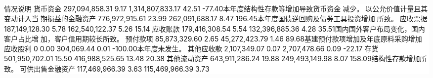 情况说明
货币资金
297,094,858.31
9.17
1,314,807,833.17
42.51
-77.40本年度结构性存款等增加导致货币资金
减少。
以公允价值计量且其变动计入当
期损益的金融资产
776,972,915.61
23.99
262,091,688.17
8.47
196.45本年度国债逆回购及债券工具投资增加
所致。
应收票据
187,149,128.30
5.78
162,540,122.37
5.26
15.14
应收账款
179,416,308.54
5.54
132,396,885.36
4.28
35.51国内国外客户布局变化，国内客户占比增
加，客户信用期较长所致。
预付款项
85,873,329.60
2.65
45,272,423.79
1.46
89.68基建预付款项增加及年底原料采购增加
应收股利
0
0.00
304,069.44
0.01
-100.00本年度未发生。
其他应收款
2,107,349.07
0.07
2,707,478.66
0.09
-22.17
存货
501,950,702.01
15.50
416,988,525.65
13.48
20.38
其他流动资产
643,911,286.24
19.88
249,493,149.98
8.07
158.09结构性存款增加所致。
可供出售金融资产
117,469,966.39
3.63
115,469,966.39
3.73